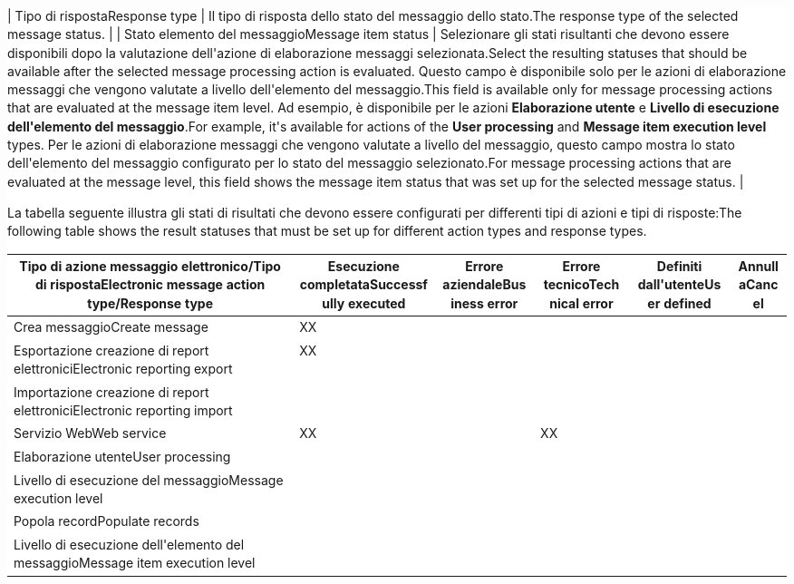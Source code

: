 | <span data-ttu-id="21f99-447">Tipo di risposta</span><span class="sxs-lookup"><span data-stu-id="21f99-447">Response type</span></span>       | <span data-ttu-id="21f99-448">Il tipo di risposta dello stato del messaggio dello stato.</span><span class="sxs-lookup"><span data-stu-id="21f99-448">The response type of the selected message status.</span></span> |
| <span data-ttu-id="21f99-449">Stato elemento del messaggio</span><span class="sxs-lookup"><span data-stu-id="21f99-449">Message item status</span></span> | <span data-ttu-id="21f99-450">Selezionare gli stati risultanti che devono essere disponibili dopo la valutazione dell'azione di elaborazione messaggi selezionata.</span><span class="sxs-lookup"><span data-stu-id="21f99-450">Select the resulting statuses that should be available after the selected message processing action is evaluated.</span></span> <span data-ttu-id="21f99-451">Questo campo è disponibile solo per le azioni di elaborazione messaggi che vengono valutate a livello dell'elemento del messaggio.</span><span class="sxs-lookup"><span data-stu-id="21f99-451">This field is available only for message processing actions that are evaluated at the message item level.</span></span> <span data-ttu-id="21f99-452">Ad esempio, è disponibile per le azioni **Elaborazione utente** e **Livello di esecuzione dell'elemento del messaggio**.</span><span class="sxs-lookup"><span data-stu-id="21f99-452">For example, it's available for actions of the **User processing** and **Message item execution level** types.</span></span> <span data-ttu-id="21f99-453">Per le azioni di elaborazione messaggi che vengono valutate a livello del messaggio, questo campo mostra lo stato dell'elemento del messaggio configurato per lo stato del messaggio selezionato.</span><span class="sxs-lookup"><span data-stu-id="21f99-453">For message processing actions that are evaluated at the message level, this field shows the message item status that was set up for the selected message status.</span></span> |

<span data-ttu-id="21f99-454">La tabella seguente illustra gli stati di risultati che devono essere configurati per differenti tipi di azioni e tipi di risposte:</span><span class="sxs-lookup"><span data-stu-id="21f99-454">The following table shows the result statuses that must be set up for different action types and response types.</span></span>

| <span data-ttu-id="21f99-455">Tipo di azione messaggio elettronico/Tipo di risposta</span><span class="sxs-lookup"><span data-stu-id="21f99-455">Electronic message action type/Response type</span></span> | <span data-ttu-id="21f99-456">Esecuzione completata</span><span class="sxs-lookup"><span data-stu-id="21f99-456">Successfully executed</span></span> | <span data-ttu-id="21f99-457">Errore aziendale</span><span class="sxs-lookup"><span data-stu-id="21f99-457">Business error</span></span> | <span data-ttu-id="21f99-458">Errore tecnico</span><span class="sxs-lookup"><span data-stu-id="21f99-458">Technical error</span></span> | <span data-ttu-id="21f99-459">Definiti dall'utente</span><span class="sxs-lookup"><span data-stu-id="21f99-459">User defined</span></span> | <span data-ttu-id="21f99-460">Annulla</span><span class="sxs-lookup"><span data-stu-id="21f99-460">Cancel</span></span> |
|----------------------------------------------|-----------------------|----------------|-----------------|--------------|--------|
| <span data-ttu-id="21f99-461">Crea messaggio</span><span class="sxs-lookup"><span data-stu-id="21f99-461">Create message</span></span>                               | <span data-ttu-id="21f99-462">X</span><span class="sxs-lookup"><span data-stu-id="21f99-462">X</span></span>                     |                |                 |              |        |
| <span data-ttu-id="21f99-463">Esportazione creazione di report elettronici</span><span class="sxs-lookup"><span data-stu-id="21f99-463">Electronic reporting export</span></span>                  | <span data-ttu-id="21f99-464">X</span><span class="sxs-lookup"><span data-stu-id="21f99-464">X</span></span>                     |                |                 |              |        |
| <span data-ttu-id="21f99-465">Importazione creazione di report elettronici</span><span class="sxs-lookup"><span data-stu-id="21f99-465">Electronic reporting import</span></span>                  |                       |                |                 |              |        |
| <span data-ttu-id="21f99-466">Servizio Web</span><span class="sxs-lookup"><span data-stu-id="21f99-466">Web service</span></span>                                  | <span data-ttu-id="21f99-467">X</span><span class="sxs-lookup"><span data-stu-id="21f99-467">X</span></span>                     |                | <span data-ttu-id="21f99-468">X</span><span class="sxs-lookup"><span data-stu-id="21f99-468">X</span></span>               |              |        |
| <span data-ttu-id="21f99-469">Elaborazione utente</span><span class="sxs-lookup"><span data-stu-id="21f99-469">User processing</span></span>                              |                       |                |                 |              |        |
| <span data-ttu-id="21f99-470">Livello di esecuzione del messaggio</span><span class="sxs-lookup"><span data-stu-id="21f99-470">Message execution level</span></span>                      |                       |                |                 |              |        |
| <span data-ttu-id="21f99-471">Popola record</span><span class="sxs-lookup"><span data-stu-id="21f99-471">Populate records</span></span>                             |                       |                |                 |              |        |
| <span data-ttu-id="21f99-472">Livello di esecuzione dell'elemento del messaggio</span><span class="sxs-lookup"><span data-stu-id="21f99-472">Message item execution level</span></span>                 |                       |                |                 |              |        |